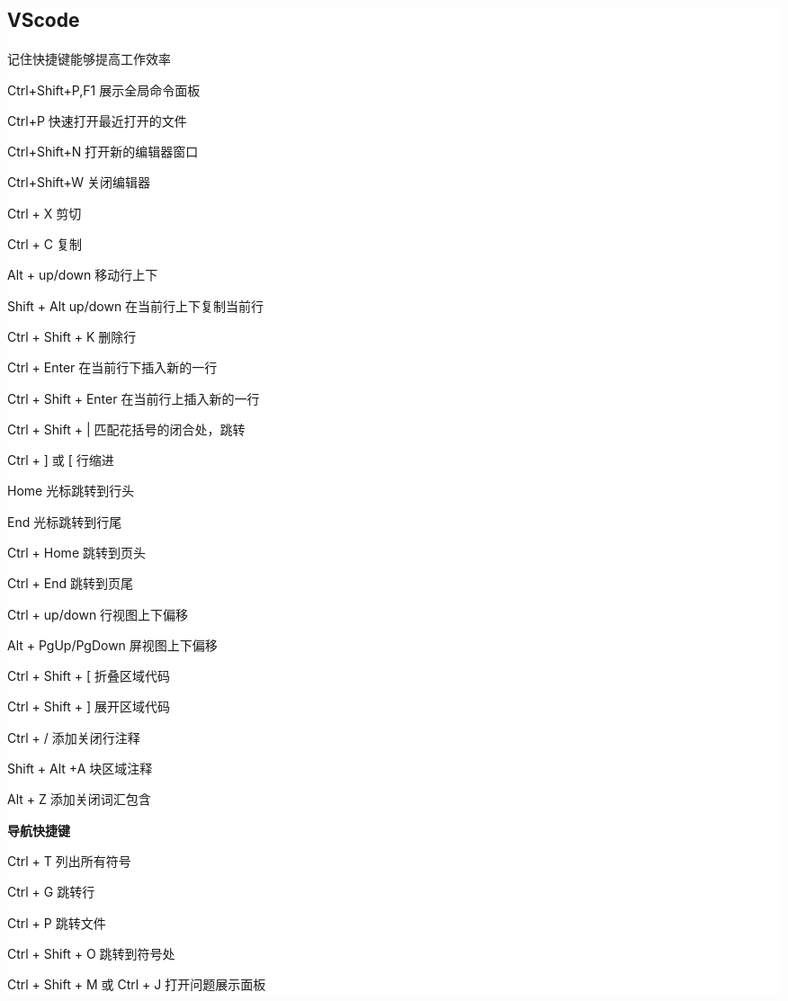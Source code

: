 

## VScode

记住快捷键能够提高工作效率

Ctrl+Shift+P,F1 展示全局命令面板

Ctrl+P 快速打开最近打开的文件

Ctrl+Shift+N 打开新的编辑器窗口

Ctrl+Shift+W 关闭编辑器

Ctrl + X 剪切

Ctrl + C 复制

Alt + up/down 移动行上下

Shift + Alt up/down 在当前行上下复制当前行

Ctrl + Shift + K 删除行

Ctrl + Enter 在当前行下插入新的一行

Ctrl + Shift + Enter 在当前行上插入新的一行

Ctrl + Shift + | 匹配花括号的闭合处，跳转

Ctrl + ] 或 [ 行缩进

Home 光标跳转到行头

End 光标跳转到行尾

Ctrl + Home 跳转到页头

Ctrl + End 跳转到页尾

Ctrl + up/down 行视图上下偏移

Alt + PgUp/PgDown 屏视图上下偏移

Ctrl + Shift + [ 折叠区域代码

Ctrl + Shift + ] 展开区域代码

Ctrl + / 添加关闭行注释

Shift + Alt +A 块区域注释

Alt + Z 添加关闭词汇包含

**导航快捷键**

Ctrl + T 列出所有符号

Ctrl + G 跳转行

Ctrl + P 跳转文件

Ctrl + Shift + O 跳转到符号处

Ctrl + Shift + M 或 Ctrl + J 打开问题展示面板
